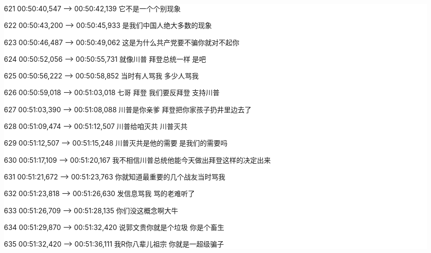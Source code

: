 621
00:50:40,547 –&gt; 00:50:42,139
它不是一个个别现象
 
622
00:50:43,200 –&gt; 00:50:45,933
是我们中国人绝大多数的现象
 
623
00:50:46,487 –&gt; 00:50:49,062
这是为什么共产党要不骗你就对不起你
 
624
00:50:52,056 –&gt; 00:50:55,731
就像川普 拜登总统一样 是吧
 
625
00:50:56,222 –&gt; 00:50:58,852
当时有人骂我 多少人骂我
 
626
00:50:59,018 –&gt; 00:51:03,018
七哥 拜登 我们要反拜登 支持川普
 
627
00:51:03,390 –&gt; 00:51:08,088
川普是你亲爹 拜登把你家孩子扔井里边去了
 
628
00:51:09,474 –&gt; 00:51:12,507
川普给咱灭共 川普灭共
 
629
00:51:12,507 –&gt; 00:51:15,248
川普灭共是他的需要 是我们的需要吗
 
630
00:51:17,109 –&gt; 00:51:20,167
我不相信川普总统他能今天做出拜登这样的决定出来
 
631
00:51:21,672 –&gt; 00:51:23,763
你就知道最重要的几个战友当时骂我
 
632
00:51:23,818 –&gt; 00:51:26,630
发信息骂我 骂的老难听了
 
633
00:51:26,709 –&gt; 00:51:28,135
你们没这概念啊大牛
 
634
00:51:29,870 –&gt; 00:51:32,420
说郭文贵你就是个垃圾 你是个畜生
 
635
00:51:32,420 –&gt; 00:51:36,111
我R你八辈儿祖宗 你就是一超级骗子
 